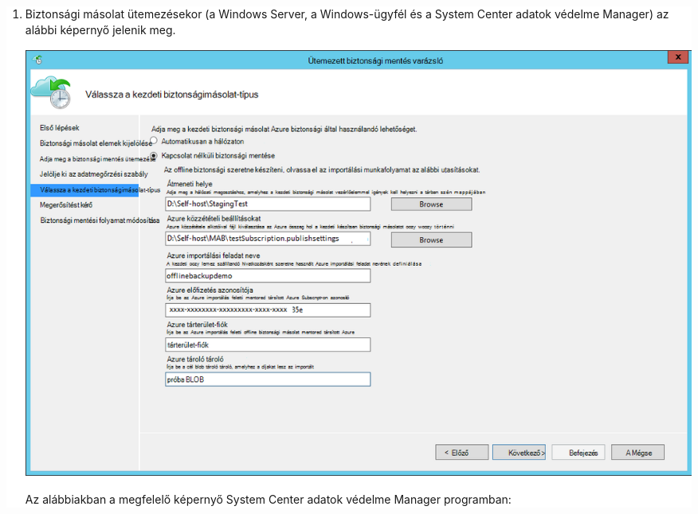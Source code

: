 1. Biztonsági másolat ütemezésekor (a Windows Server, a Windows-ügyfél és a System Center adatok védelme Manager) az alábbi képernyő jelenik meg.

    ![Importálás képernyő](./media/backup-azure-backup-import-export/offlineBackupscreenInputs.png)

    Az alábbiakban a megfelelő képernyő System Center adatok védelme Manager programban: <br/>